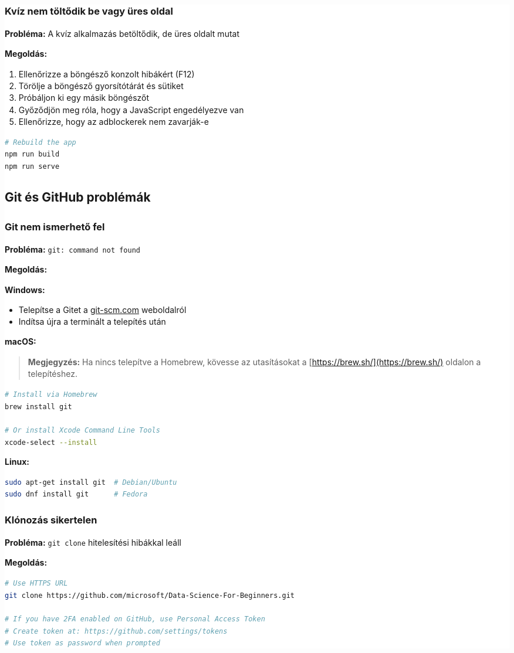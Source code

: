 ### Kvíz nem töltődik be vagy üres oldal

**Probléma:** A kvíz alkalmazás betöltődik, de üres oldalt mutat

**Megoldás:**

1. Ellenőrizze a böngésző konzolt hibákért (F12)
2. Törölje a böngésző gyorsítótárát és sütiket
3. Próbáljon ki egy másik böngészőt
4. Győződjön meg róla, hogy a JavaScript engedélyezve van
5. Ellenőrizze, hogy az adblockerek nem zavarják-e

```bash
# Rebuild the app
npm run build
npm run serve
```

## Git és GitHub problémák

### Git nem ismerhető fel

**Probléma:** `git: command not found`

**Megoldás:**

**Windows:**
- Telepítse a Gitet a [git-scm.com](https://git-scm.com/) weboldalról
- Indítsa újra a terminált a telepítés után

**macOS:**

> **Megjegyzés:** Ha nincs telepítve a Homebrew, kövesse az utasításokat a [https://brew.sh/](https://brew.sh/) oldalon a telepítéshez.
```bash
# Install via Homebrew
brew install git

# Or install Xcode Command Line Tools
xcode-select --install
```

**Linux:**
```bash
sudo apt-get install git  # Debian/Ubuntu
sudo dnf install git      # Fedora
```

### Klónozás sikertelen

**Probléma:** `git clone` hitelesítési hibákkal leáll

**Megoldás:**

```bash
# Use HTTPS URL
git clone https://github.com/microsoft/Data-Science-For-Beginners.git

# If you have 2FA enabled on GitHub, use Personal Access Token
# Create token at: https://github.com/settings/tokens
# Use token as password when prompted
```

